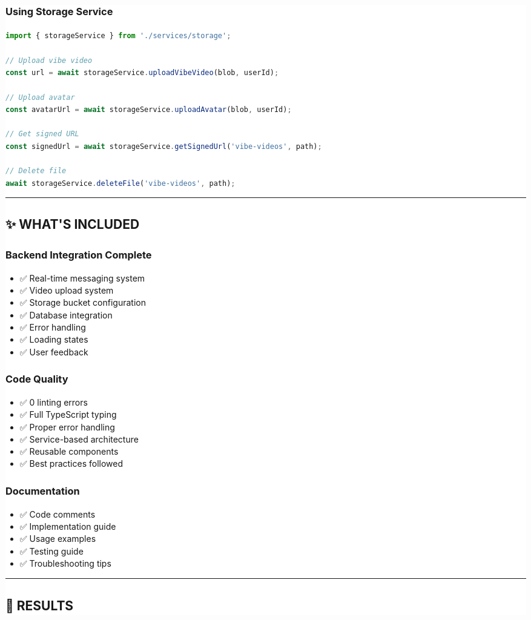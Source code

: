 
### Using Storage Service
```typescript
import { storageService } from './services/storage';

// Upload vibe video
const url = await storageService.uploadVibeVideo(blob, userId);

// Upload avatar
const avatarUrl = await storageService.uploadAvatar(blob, userId);

// Get signed URL
const signedUrl = await storageService.getSignedUrl('vibe-videos', path);

// Delete file
await storageService.deleteFile('vibe-videos', path);
```

---

## ✨ **WHAT'S INCLUDED**

### Backend Integration Complete
- ✅ Real-time messaging system
- ✅ Video upload system
- ✅ Storage bucket configuration
- ✅ Database integration
- ✅ Error handling
- ✅ Loading states
- ✅ User feedback

### Code Quality
- ✅ 0 linting errors
- ✅ Full TypeScript typing
- ✅ Proper error handling
- ✅ Service-based architecture
- ✅ Reusable components
- ✅ Best practices followed

### Documentation
- ✅ Code comments
- ✅ Implementation guide
- ✅ Usage examples
- ✅ Testing guide
- ✅ Troubleshooting tips

---

## 🎯 **RESULTS**
